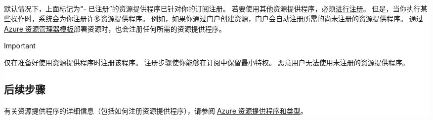 默认情况下，上面标记为“- 已注册”的资源提供程序已针对你的订阅注册。 若要使用其他资源提供程序，必须[进行注册](resource-providers-and-types.md)。 但是，当你执行某些操作时，系统会为你注册许多资源提供程序。 例如，如果你通过门户创建资源，门户会自动注册所需的尚未注册的资源提供程序。 通过 [Azure 资源管理器模板](../templates/overview.md)部署资源时，也会注册任何所需的资源提供程序。

> [!IMPORTANT]
> 仅在准备好使用资源提供程序时注册该程序。 注册步骤使你能够在订阅中保留最小特权。 恶意用户无法使用未注册的资源提供程序。

## <a name="next-steps"></a>后续步骤

有关资源提供程序的详细信息（包括如何注册资源提供程序），请参阅 [Azure 资源提供程序和类型](resource-providers-and-types.md)。


